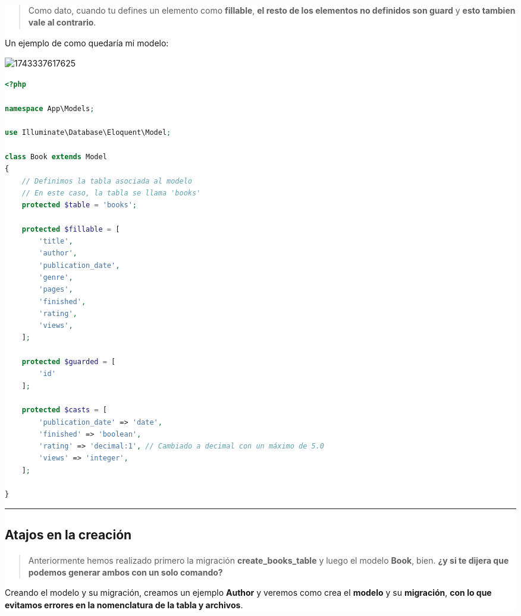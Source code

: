 > Como dato, cuando tu defines un elemento como **fillable**, **el resto de los elementos no definidos son guard** y **esto tambien vale al contrario**.

Un ejemplo de como quedaría mi modelo:

![1743337617625](image/readme/1743337617625.png)

```php
<?php

namespace App\Models;

use Illuminate\Database\Eloquent\Model;

class Book extends Model
{
    // Definimos la tabla asociada al modelo
    // En este caso, la tabla se llama 'books'
    protected $table = 'books'; 

    protected $fillable = [
        'title',
        'author',
        'publication_date',
        'genre',
        'pages',
        'finished',
        'rating',
        'views',
    ];

    protected $guarded = [
        'id'
    ];

    protected $casts = [
        'publication_date' => 'date',
        'finished' => 'boolean',
        'rating' => 'decimal:1', // Cambiado a decimal con un máximo de 5.0
        'views' => 'integer',
    ];

}
```

---

## Atajos en la creación

> Anteriormente hemos realizado primero la migración **create_books_table** y luego el modelo **Book**, bien. **¿y si te dijera que podemos generar ambos con un solo comando?**

Creando el modelo y su migración, creamos un ejemplo **Author** y veremos como crea el **modelo** y su **migración**, **con lo que evitamos errores en la nomenclatura de la tabla y archivos**.
